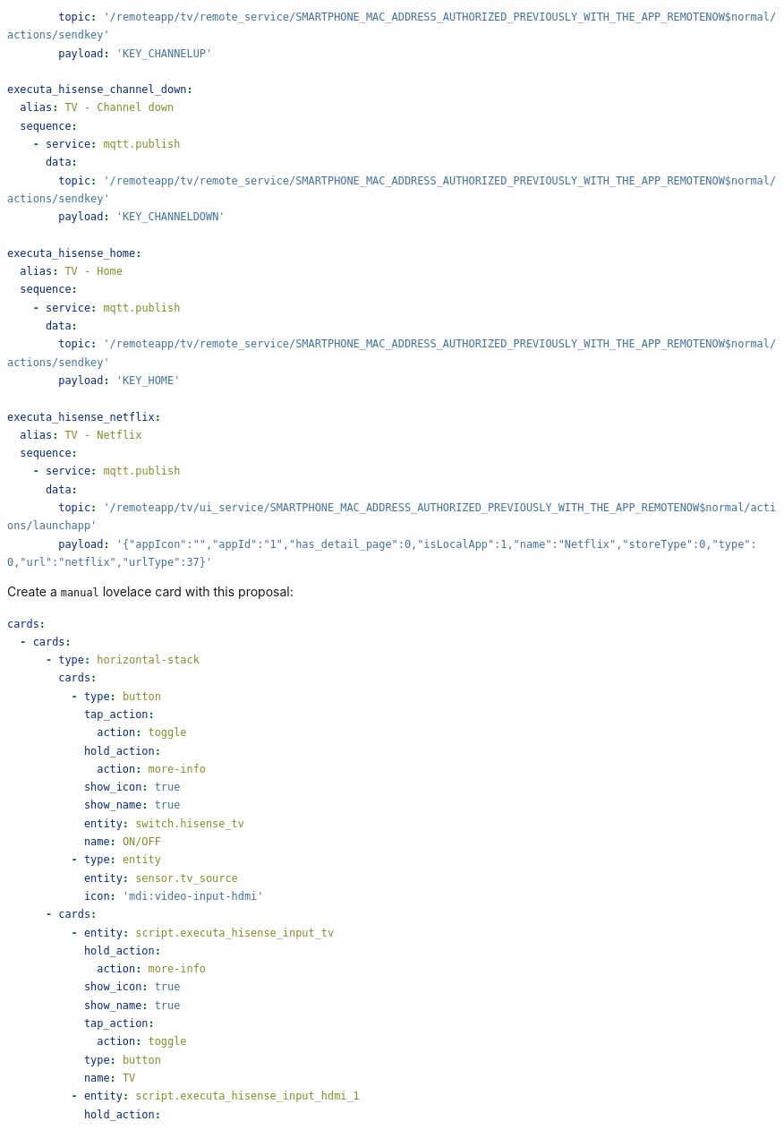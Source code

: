 ```yaml
        topic: '/remoteapp/tv/remote_service/SMARTPHONE_MAC_ADDRESS_AUTHORIZED_PREVIOUSLY_WITH_THE_APP_REMOTENOW$normal/actions/sendkey'
        payload: 'KEY_CHANNELUP'
        
executa_hisense_channel_down:
  alias: TV - Channel down
  sequence:
    - service: mqtt.publish
      data:
        topic: '/remoteapp/tv/remote_service/SMARTPHONE_MAC_ADDRESS_AUTHORIZED_PREVIOUSLY_WITH_THE_APP_REMOTENOW$normal/actions/sendkey'
        payload: 'KEY_CHANNELDOWN'

executa_hisense_home:
  alias: TV - Home
  sequence:
    - service: mqtt.publish
      data:
        topic: '/remoteapp/tv/remote_service/SMARTPHONE_MAC_ADDRESS_AUTHORIZED_PREVIOUSLY_WITH_THE_APP_REMOTENOW$normal/actions/sendkey'
        payload: 'KEY_HOME'

executa_hisense_netflix:
  alias: TV - Netflix
  sequence:
    - service: mqtt.publish
      data:
        topic: '/remoteapp/tv/ui_service/SMARTPHONE_MAC_ADDRESS_AUTHORIZED_PREVIOUSLY_WITH_THE_APP_REMOTENOW$normal/actions/launchapp'
        payload: '{"appIcon":"","appId":"1","has_detail_page":0,"isLocalApp":1,"name":"Netflix","storeType":0,"type":0,"url":"netflix","urlType":37}'
```

Create a `manual` lovelace card with this proposal:

```yaml
cards:
  - cards:
      - type: horizontal-stack
        cards:
          - type: button
            tap_action:
              action: toggle
            hold_action:
              action: more-info
            show_icon: true
            show_name: true
            entity: switch.hisense_tv
            name: ON/OFF
          - type: entity
            entity: sensor.tv_source
            icon: 'mdi:video-input-hdmi'
      - cards:
          - entity: script.executa_hisense_input_tv
            hold_action:
              action: more-info
            show_icon: true
            show_name: true
            tap_action:
              action: toggle
            type: button
            name: TV
          - entity: script.executa_hisense_input_hdmi_1
            hold_action:
```